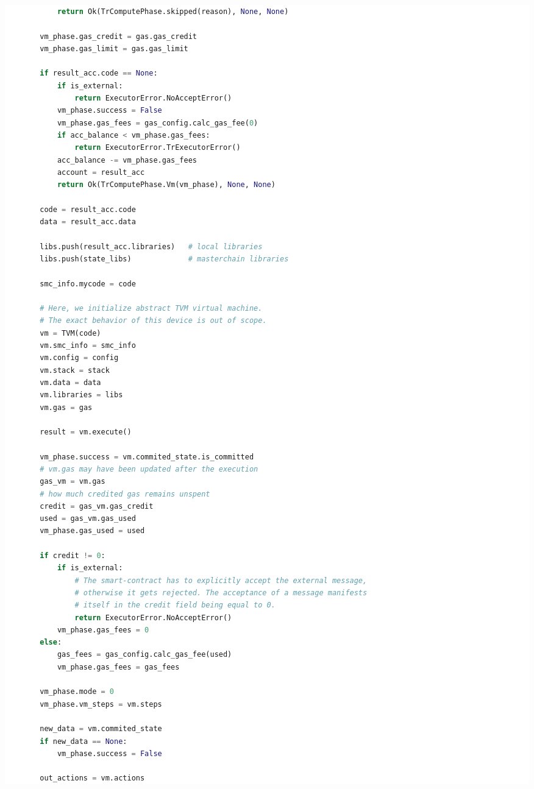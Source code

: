 ```python
            return Ok(TrComputePhase.skipped(reason), None, None)

        vm_phase.gas_credit = gas.gas_credit
        vm_phase.gas_limit = gas.gas_limit

        if result_acc.code == None:
            if is_external:
                return ExecutorError.NoAcceptError()
            vm_phase.success = False
            vm_phase.gas_fees = gas_config.calc_gas_fee(0)
            if acc_balance < vm_phase.gas_fees:
                return ExecutorError.TrExecutorError()
            acc_balance -= vm_phase.gas_fees
            account = result_acc
            return Ok(TrComputePhase.Vm(vm_phase), None, None)

        code = result_acc.code
        data = result_acc.data

        libs.push(result_acc.libraries)   # local libraries
        libs.push(state_libs)             # masterchain libraries

        smc_info.mycode = code

        # Here, we initialize abstract TVM virtual machine.
        # The exact behavior of this device is out of scope.
        vm = TVM(code)
        vm.smc_info = smc_info
        vm.config = config
        vm.stack = stack
        vm.data = data
        vm.libraries = libs
        vm.gas = gas

        result = vm.execute()

        vm_phase.success = vm.commited_state.is_committed
        # vm.gas may have been updated after the execution
        gas_vm = vm.gas
        # how much credited gas remains unspent
        credit = gas_vm.gas_credit
        used = gas_vm.gas_used
        vm_phase.gas_used = used

        if credit != 0:
            if is_external:
                # The smart-contract has to explicitly accept the external message,
                # otherwise it gets rejected. The acceptance of a message manifests
                # itself in the credit field being equal to 0.
                return ExecutorError.NoAcceptError()
            vm_phase.gas_fees = 0
        else:
            gas_fees = gas_config.calc_gas_fee(used)
            vm_phase.gas_fees = gas_fees

        vm_phase.mode = 0
        vm_phase.vm_steps = vm.steps

        new_data = vm.commited_state
        if new_data == None:
            vm_phase.success = False

        out_actions = vm.actions
```